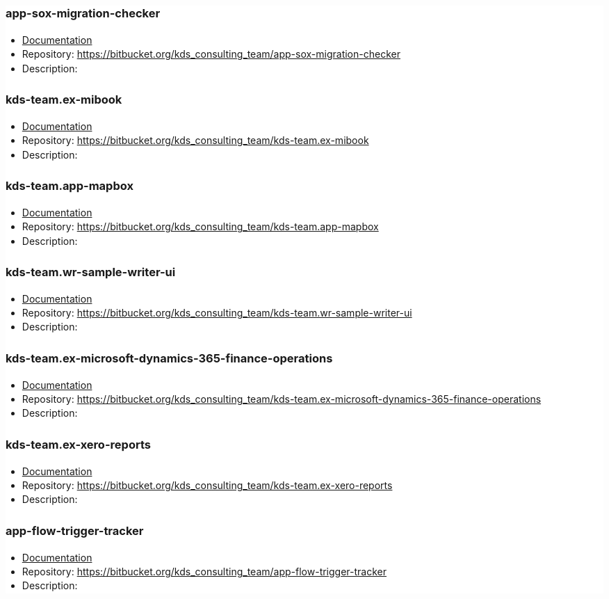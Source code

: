 ### app-sox-migration-checker
- [Documentation](bitbucket/app-sox-migration-checker/llm.txt)
- Repository: https://bitbucket.org/kds_consulting_team/app-sox-migration-checker
- Description: 

### kds-team.ex-mibook
- [Documentation](bitbucket/kds-team.ex-mibook/llm.txt)
- Repository: https://bitbucket.org/kds_consulting_team/kds-team.ex-mibook
- Description: 

### kds-team.app-mapbox
- [Documentation](bitbucket/kds-team.app-mapbox/llm.txt)
- Repository: https://bitbucket.org/kds_consulting_team/kds-team.app-mapbox
- Description: 

### kds-team.wr-sample-writer-ui
- [Documentation](bitbucket/kds-team.wr-sample-writer-ui/llm.txt)
- Repository: https://bitbucket.org/kds_consulting_team/kds-team.wr-sample-writer-ui
- Description: 

### kds-team.ex-microsoft-dynamics-365-finance-operations
- [Documentation](bitbucket/kds-team.ex-microsoft-dynamics-365-finance-operations/llm.txt)
- Repository: https://bitbucket.org/kds_consulting_team/kds-team.ex-microsoft-dynamics-365-finance-operations
- Description: 

### kds-team.ex-xero-reports
- [Documentation](bitbucket/kds-team.ex-xero-reports/llm.txt)
- Repository: https://bitbucket.org/kds_consulting_team/kds-team.ex-xero-reports
- Description: 

### app-flow-trigger-tracker
- [Documentation](bitbucket/app-flow-trigger-tracker/llm.txt)
- Repository: https://bitbucket.org/kds_consulting_team/app-flow-trigger-tracker
- Description: 

